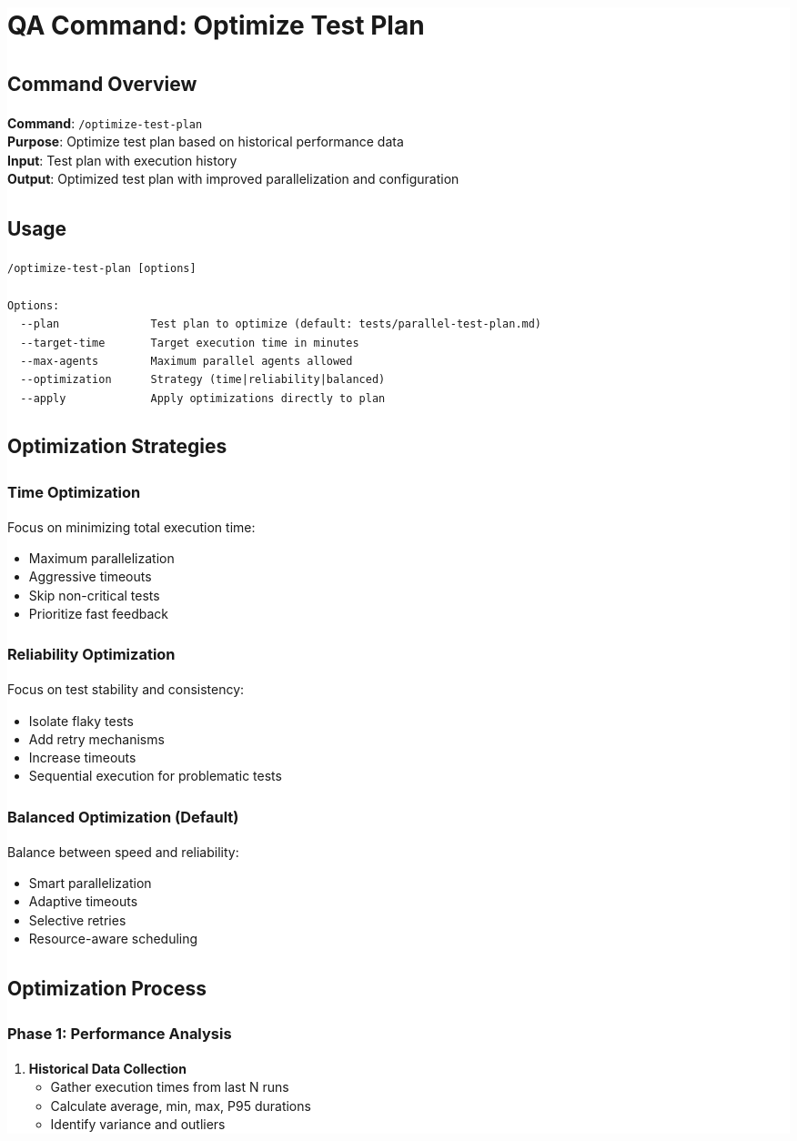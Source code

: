 # QA Command: Optimize Test Plan

## Command Overview
**Command**: `/optimize-test-plan`  
**Purpose**: Optimize test plan based on historical performance data  
**Input**: Test plan with execution history  
**Output**: Optimized test plan with improved parallelization and configuration

## Usage
```
/optimize-test-plan [options]

Options:
  --plan              Test plan to optimize (default: tests/parallel-test-plan.md)
  --target-time       Target execution time in minutes
  --max-agents        Maximum parallel agents allowed
  --optimization      Strategy (time|reliability|balanced)
  --apply             Apply optimizations directly to plan
```

## Optimization Strategies

### Time Optimization
Focus on minimizing total execution time:
- Maximum parallelization
- Aggressive timeouts
- Skip non-critical tests
- Prioritize fast feedback

### Reliability Optimization
Focus on test stability and consistency:
- Isolate flaky tests
- Add retry mechanisms
- Increase timeouts
- Sequential execution for problematic tests

### Balanced Optimization (Default)
Balance between speed and reliability:
- Smart parallelization
- Adaptive timeouts
- Selective retries
- Resource-aware scheduling

## Optimization Process

### Phase 1: Performance Analysis
1. **Historical Data Collection**
   - Gather execution times from last N runs
   - Calculate average, min, max, P95 durations
   - Identify variance and outliers
   